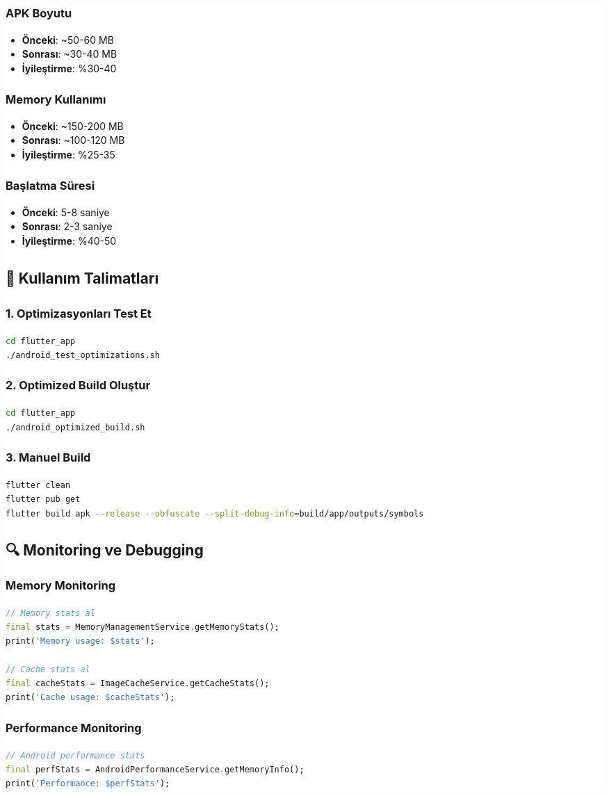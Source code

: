 ### APK Boyutu
- **Önceki**: ~50-60 MB
- **Sonrası**: ~30-40 MB
- **İyileştirme**: %30-40

### Memory Kullanımı
- **Önceki**: ~150-200 MB
- **Sonrası**: ~100-120 MB
- **İyileştirme**: %25-35

### Başlatma Süresi
- **Önceki**: 5-8 saniye
- **Sonrası**: 2-3 saniye
- **İyileştirme**: %40-50

## 🚀 Kullanım Talimatları

### 1. Optimizasyonları Test Et
```bash
cd flutter_app
./android_test_optimizations.sh
```

### 2. Optimized Build Oluştur
```bash
cd flutter_app
./android_optimized_build.sh
```

### 3. Manuel Build
```bash
flutter clean
flutter pub get
flutter build apk --release --obfuscate --split-debug-info=build/app/outputs/symbols
```

## 🔍 Monitoring ve Debugging

### Memory Monitoring
```dart
// Memory stats al
final stats = MemoryManagementService.getMemoryStats();
print('Memory usage: $stats');

// Cache stats al
final cacheStats = ImageCacheService.getCacheStats();
print('Cache usage: $cacheStats');
```

### Performance Monitoring
```dart
// Android performance stats
final perfStats = AndroidPerformanceService.getMemoryInfo();
print('Performance: $perfStats');
```
